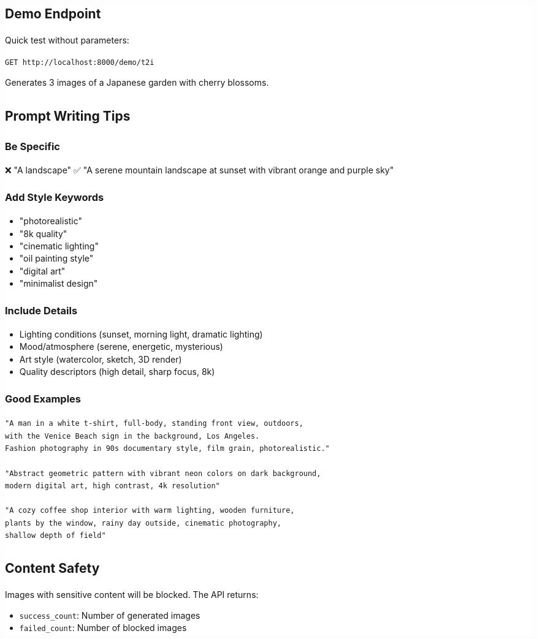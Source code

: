 ## Demo Endpoint

Quick test without parameters:

```bash
GET http://localhost:8000/demo/t2i
```

Generates 3 images of a Japanese garden with cherry blossoms.

## Prompt Writing Tips

### Be Specific

❌ "A landscape"
✅ "A serene mountain landscape at sunset with vibrant orange and purple sky"

### Add Style Keywords

- "photorealistic"
- "8k quality"
- "cinematic lighting"
- "oil painting style"
- "digital art"
- "minimalist design"

### Include Details

- Lighting conditions (sunset, morning light, dramatic lighting)
- Mood/atmosphere (serene, energetic, mysterious)
- Art style (watercolor, sketch, 3D render)
- Quality descriptors (high detail, sharp focus, 8k)

### Good Examples

```
"A man in a white t-shirt, full-body, standing front view, outdoors,
with the Venice Beach sign in the background, Los Angeles.
Fashion photography in 90s documentary style, film grain, photorealistic."

"Abstract geometric pattern with vibrant neon colors on dark background,
modern digital art, high contrast, 4k resolution"

"A cozy coffee shop interior with warm lighting, wooden furniture,
plants by the window, rainy day outside, cinematic photography,
shallow depth of field"
```

## Content Safety

Images with sensitive content will be blocked. The API returns:

- `success_count`: Number of generated images
- `failed_count`: Number of blocked images
